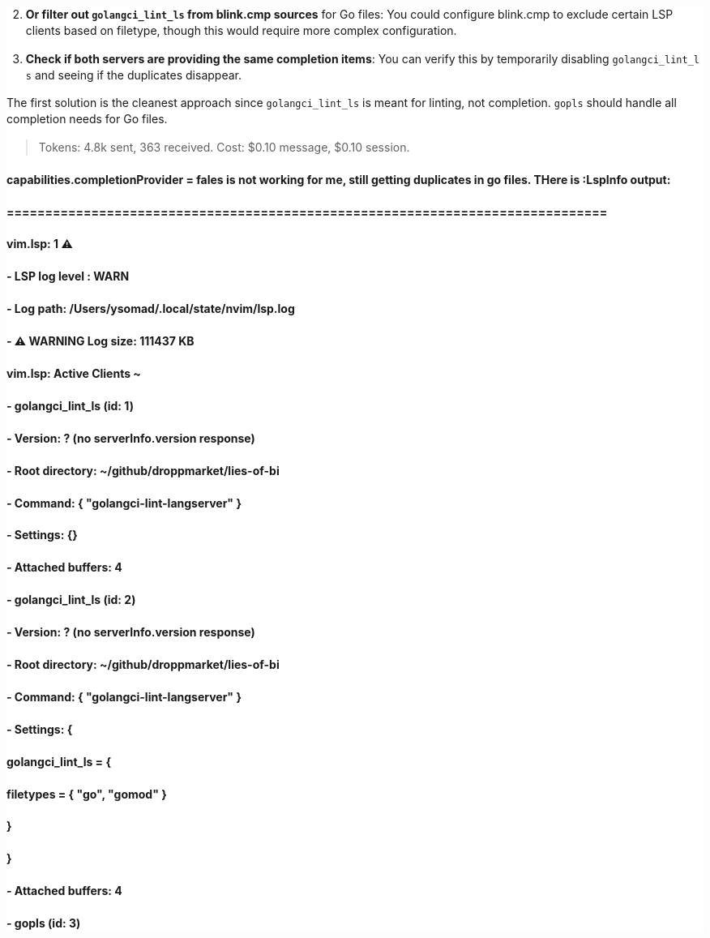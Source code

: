 2. **Or filter out `golangci_lint_ls` from blink.cmp sources** for Go files:
   You could configure blink.cmp to exclude certain LSP clients based on filetype, though this would require more complex configuration.

3. **Check if both servers are providing the same completion items**:
   You can verify this by temporarily disabling `golangci_lint_ls` and seeing if the duplicates disappear.

The first solution is the cleanest approach since `golangci_lint_ls` is meant for linting, not completion. `gopls` should handle all completion needs for Go files.

> Tokens: 4.8k sent, 363 received. Cost: $0.10 message, $0.10 session.  

#### capabilities.completionProvider = fales is not working for me, still getting duplicates in go files. THere is :LspInfo output:   
#### ==============================================================================  
#### vim.lsp:                                                                  1 ⚠️  
####   
#### - LSP log level : WARN  
#### - Log path: /Users/ysomad/.local/state/nvim/lsp.log  
#### - ⚠️ WARNING Log size: 111437 KB  
####   
#### vim.lsp: Active Clients ~  
#### - golangci_lint_ls (id: 1)  
####   - Version: ? (no serverInfo.version response)  
####   - Root directory: ~/github/droppmarket/lies-of-bi  
####   - Command: { "golangci-lint-langserver" }  
####   - Settings: {}  
####   - Attached buffers: 4  
#### - golangci_lint_ls (id: 2)  
####   - Version: ? (no serverInfo.version response)  
####   - Root directory: ~/github/droppmarket/lies-of-bi  
####   - Command: { "golangci-lint-langserver" }  
####   - Settings: {  
####       golangci_lint_ls = {  
####         filetypes = { "go", "gomod" }  
####       }  
####     }  
####   - Attached buffers: 4  
#### - gopls (id: 3)  
